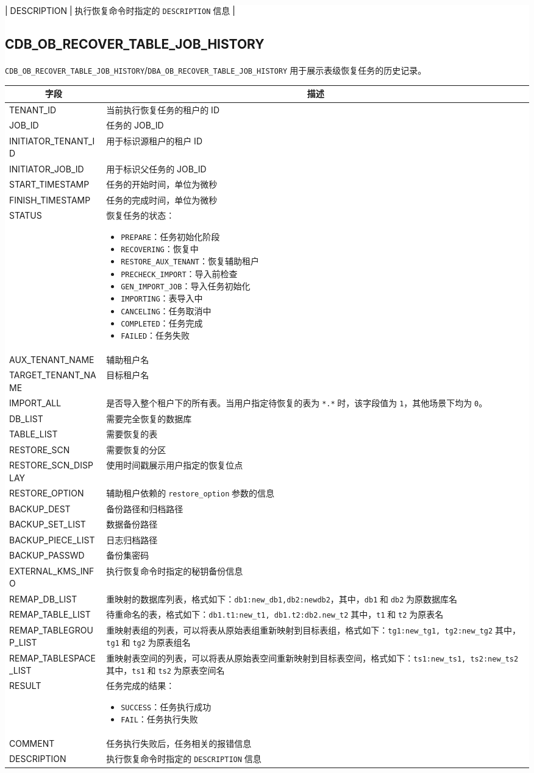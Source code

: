 | DESCRIPTION           | 执行恢复命令时指定的 `DESCRIPTION` 信息                                   |

## CDB_OB_RECOVER_TABLE_JOB_HISTORY

`CDB_OB_RECOVER_TABLE_JOB_HISTORY`/`DBA_OB_RECOVER_TABLE_JOB_HISTORY` 用于展示表级恢复任务的历史记录。

|  字段                  |  描述                                          |
|-----------------------|------------------------------------------------|
| TENANT_ID             | 当前执行恢复任务的租户的 ID                      |
| JOB_ID                | 任务的 JOB_ID                                   |
| INITIATOR_TENANT_ID   | 用于标识源租户的租户 ID                           |
| INITIATOR_JOB_ID      | 用于标识父任务的 JOB_ID                          |
| START_TIMESTAMP       | 任务的开始时间，单位为微秒                        |
| FINISH_TIMESTAMP      | 任务的完成时间，单位为微秒                        |
| STATUS                | 恢复任务的状态：<ul><li>`PREPARE`：任务初始化阶段</li> <li>`RECOVERING`：恢复中</li> <li>`RESTORE_AUX_TENANT`：恢复辅助租户</li> <li>`PRECHECK_IMPORT`：导入前检查</li> <li>`GEN_IMPORT_JOB`：导入任务初始化</li> <li>`IMPORTING`：表导入中</li> <li>`CANCELING`：任务取消中</li> <li>`COMPLETED`：任务完成</li> <li>`FAILED`：任务失败</li></ul>          |
| AUX_TENANT_NAME       | 辅助租户名                                      |
| TARGET_TENANT_NAME    | 目标租户名                               |
| IMPORT_ALL            | 是否导入整个租户下的所有表。当用户指定待恢复的表为 `*.*` 时，该字段值为 `1`，其他场景下均为 `0`。  |
| DB_LIST               | 需要完全恢复的数据库                             |
| TABLE_LIST            | 需要恢复的表                                    |
| RESTORE_SCN           | 需要恢复的分区                                  |
| RESTORE_SCN_DISPLAY   | 使用时间戳展示用户指定的恢复位点   |
| RESTORE_OPTION        | 辅助租户依赖的 `restore_option` 参数的信息         |
| BACKUP_DEST           | 备份路径和归档路径                               |
| BACKUP_SET_LIST       | 数据备份路径                                     |
| BACKUP_PIECE_LIST     | 日志归档路径                                     |
| BACKUP_PASSWD         | 备份集密码                                       |
| EXTERNAL_KMS_INFO     | 执行恢复命令时指定的秘钥备份信息                   |
| REMAP_DB_LIST         | 重映射的数据库列表，格式如下：`db1:new_db1,db2:newdb2`，其中，`db1` 和 `db2` 为原数据库名     |
| REMAP_TABLE_LIST      | 待重命名的表，格式如下：`db1.t1:new_t1, db1.t2:db2.new_t2` 其中，`t1` 和 `t2` 为原表名        |
| REMAP_TABLEGROUP_LIST | 重映射表组的列表，可以将表从原始表组重新映射到目标表组，格式如下：`tg1:new_tg1, tg2:new_tg2` 其中，`tg1` 和 `tg2` 为原表组名    |
| REMAP_TABLESPACE_LIST | 重映射表空间的列表，可以将表从原始表空间重新映射到目标表空间，格式如下：`ts1:new_ts1, ts2:new_ts2` 其中，`ts1` 和 `ts2` 为原表空间名    |
| RESULT                | 任务完成的结果：<ul><li>`SUCCESS`：任务执行成功</li><li>`FAIL`：任务执行失败</li></ul>      |
| COMMENT               | 任务执行失败后，任务相关的报错信息                |
| DESCRIPTION           | 执行恢复命令时指定的 `DESCRIPTION` 信息                                   |
